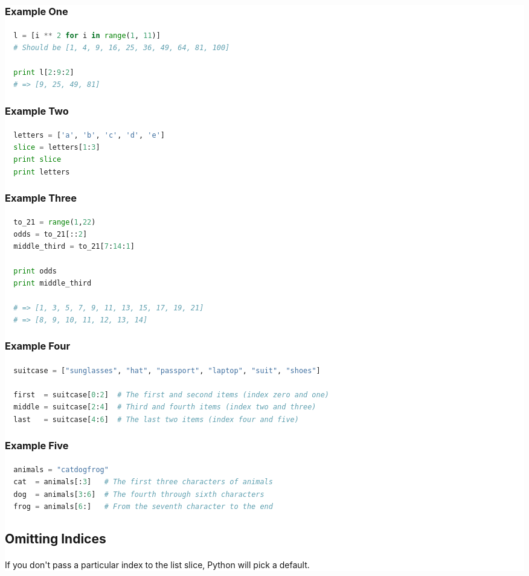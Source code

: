 
### Example One
```python
  l = [i ** 2 for i in range(1, 11)]
  # Should be [1, 4, 9, 16, 25, 36, 49, 64, 81, 100]

  print l[2:9:2]
  # => [9, 25, 49, 81]
```

### Example Two
```python
  letters = ['a', 'b', 'c', 'd', 'e']
  slice = letters[1:3]
  print slice
  print letters
```

### Example Three
```python
  to_21 = range(1,22)
  odds = to_21[::2]
  middle_third = to_21[7:14:1]

  print odds
  print middle_third

  # => [1, 3, 5, 7, 9, 11, 13, 15, 17, 19, 21]
  # => [8, 9, 10, 11, 12, 13, 14]
```

### Example Four
```python
  suitcase = ["sunglasses", "hat", "passport", "laptop", "suit", "shoes"]

  first  = suitcase[0:2]  # The first and second items (index zero and one)
  middle = suitcase[2:4]  # Third and fourth items (index two and three)
  last   = suitcase[4:6]  # The last two items (index four and five)
```

### Example Five
```python
  animals = "catdogfrog"
  cat  = animals[:3]   # The first three characters of animals
  dog  = animals[3:6]  # The fourth through sixth characters
  frog = animals[6:]   # From the seventh character to the end
```

## Omitting Indices

If you don't pass a particular index to the list slice,
Python will pick a default.
